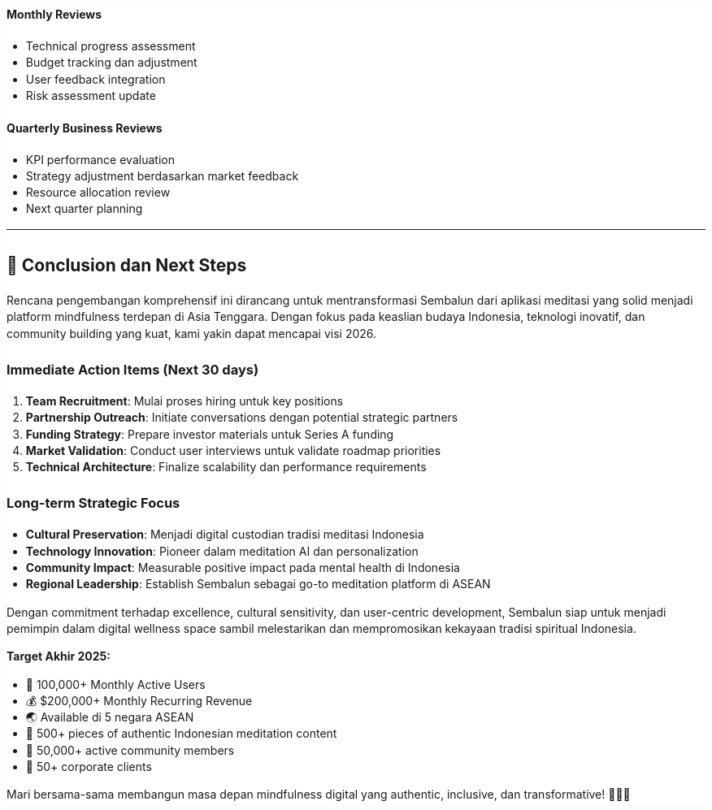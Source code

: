 #### Monthly Reviews
- Technical progress assessment
- Budget tracking dan adjustment
- User feedback integration
- Risk assessment update

#### Quarterly Business Reviews
- KPI performance evaluation
- Strategy adjustment berdasarkan market feedback
- Resource allocation review
- Next quarter planning

---

## 🚀 Conclusion dan Next Steps

Rencana pengembangan komprehensif ini dirancang untuk mentransformasi Sembalun dari aplikasi meditasi yang solid menjadi platform mindfulness terdepan di Asia Tenggara. Dengan fokus pada keaslian budaya Indonesia, teknologi inovatif, dan community building yang kuat, kami yakin dapat mencapai visi 2026.

### Immediate Action Items (Next 30 days)
1. **Team Recruitment**: Mulai proses hiring untuk key positions
2. **Partnership Outreach**: Initiate conversations dengan potential strategic partners
3. **Funding Strategy**: Prepare investor materials untuk Series A funding
4. **Market Validation**: Conduct user interviews untuk validate roadmap priorities
5. **Technical Architecture**: Finalize scalability dan performance requirements

### Long-term Strategic Focus
- **Cultural Preservation**: Menjadi digital custodian tradisi meditasi Indonesia
- **Technology Innovation**: Pioneer dalam meditation AI dan personalization
- **Community Impact**: Measurable positive impact pada mental health di Indonesia
- **Regional Leadership**: Establish Sembalun sebagai go-to meditation platform di ASEAN

Dengan commitment terhadap excellence, cultural sensitivity, dan user-centric development, Sembalun siap untuk menjadi pemimpin dalam digital wellness space sambil melestarikan dan mempromosikan kekayaan tradisi spiritual Indonesia.

**Target Akhir 2025:**
- 🎯 100,000+ Monthly Active Users
- 💰 $200,000+ Monthly Recurring Revenue  
- 🌏 Available di 5 negara ASEAN
- 🎵 500+ pieces of authentic Indonesian meditation content
- 👥 50,000+ active community members
- 🏢 50+ corporate clients

Mari bersama-sama membangun masa depan mindfulness digital yang authentic, inclusive, dan transformative! 🧘‍♀️✨